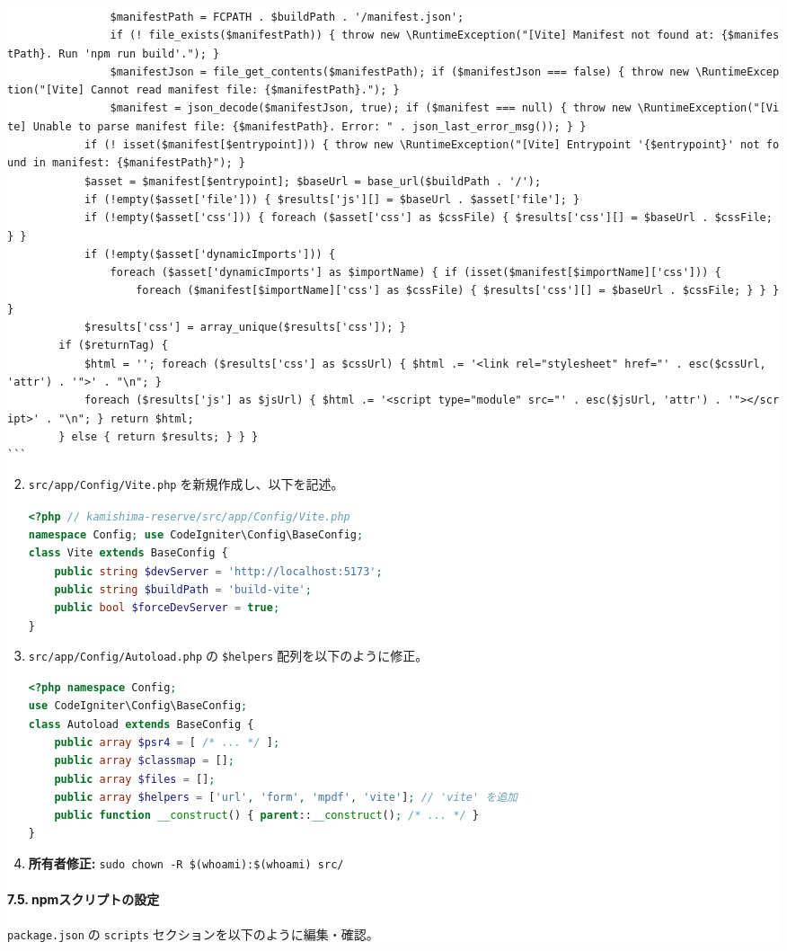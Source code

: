                     $manifestPath = FCPATH . $buildPath . '/manifest.json';
                    if (! file_exists($manifestPath)) { throw new \RuntimeException("[Vite] Manifest not found at: {$manifestPath}. Run 'npm run build'."); }
                    $manifestJson = file_get_contents($manifestPath); if ($manifestJson === false) { throw new \RuntimeException("[Vite] Cannot read manifest file: {$manifestPath}."); }
                    $manifest = json_decode($manifestJson, true); if ($manifest === null) { throw new \RuntimeException("[Vite] Unable to parse manifest file: {$manifestPath}. Error: " . json_last_error_msg()); } }
                if (! isset($manifest[$entrypoint])) { throw new \RuntimeException("[Vite] Entrypoint '{$entrypoint}' not found in manifest: {$manifestPath}"); }
                $asset = $manifest[$entrypoint]; $baseUrl = base_url($buildPath . '/');
                if (!empty($asset['file'])) { $results['js'][] = $baseUrl . $asset['file']; }
                if (!empty($asset['css'])) { foreach ($asset['css'] as $cssFile) { $results['css'][] = $baseUrl . $cssFile; } }
                if (!empty($asset['dynamicImports'])) {
                    foreach ($asset['dynamicImports'] as $importName) { if (isset($manifest[$importName]['css'])) {
                        foreach ($manifest[$importName]['css'] as $cssFile) { $results['css'][] = $baseUrl . $cssFile; } } } }
                $results['css'] = array_unique($results['css']); }
            if ($returnTag) {
                $html = ''; foreach ($results['css'] as $cssUrl) { $html .= '<link rel="stylesheet" href="' . esc($cssUrl, 'attr') . '">' . "\n"; }
                foreach ($results['js'] as $jsUrl) { $html .= '<script type="module" src="' . esc($jsUrl, 'attr') . '"></script>' . "\n"; } return $html;
            } else { return $results; } } }
    ```
2.  `src/app/Config/Vite.php` を新規作成し、以下を記述。
    ```php
    <?php // kamishima-reserve/src/app/Config/Vite.php
    namespace Config; use CodeIgniter\Config\BaseConfig;
    class Vite extends BaseConfig {
        public string $devServer = 'http://localhost:5173';
        public string $buildPath = 'build-vite';
        public bool $forceDevServer = true;
    }
    ```
3.  `src/app/Config/Autoload.php` の `$helpers` 配列を以下のように修正。
    ```php
    <?php namespace Config;
    use CodeIgniter\Config\BaseConfig;
    class Autoload extends BaseConfig {
        public array $psr4 = [ /* ... */ ];
        public array $classmap = [];
        public array $files = [];
        public array $helpers = ['url', 'form', 'mpdf', 'vite']; // 'vite' を追加
        public function __construct() { parent::__construct(); /* ... */ }
    }
    ```
4.  **所有者修正:** `sudo chown -R $(whoami):$(whoami) src/`

#### 7.5. npmスクリプトの設定

`package.json` の `scripts` セクションを以下のように編集・確認。
